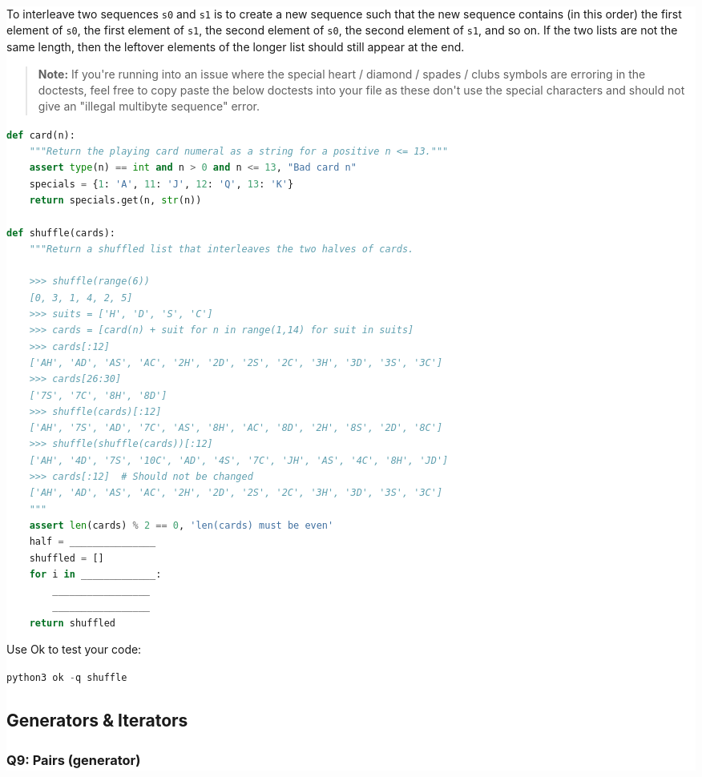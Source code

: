 To interleave two sequences `s0` and `s1` is to create a new sequence such that the new sequence contains (in this order) the first element of `s0`, the first element of `s1`, the second element of `s0`, the second element of `s1`, and so on. If the two lists are not the same length, then the leftover elements of the longer list should still appear at the end.

> **Note:** If you're running into an issue where the special heart / diamond / spades / clubs symbols are erroring in the doctests, feel free to copy paste the below doctests into your file as these don't use the special characters and should not give an "illegal multibyte sequence" error.

```py
def card(n):
    """Return the playing card numeral as a string for a positive n <= 13."""
    assert type(n) == int and n > 0 and n <= 13, "Bad card n"
    specials = {1: 'A', 11: 'J', 12: 'Q', 13: 'K'}
    return specials.get(n, str(n))

def shuffle(cards):
    """Return a shuffled list that interleaves the two halves of cards.

    >>> shuffle(range(6))
    [0, 3, 1, 4, 2, 5]
    >>> suits = ['H', 'D', 'S', 'C']
    >>> cards = [card(n) + suit for n in range(1,14) for suit in suits]
    >>> cards[:12]
    ['AH', 'AD', 'AS', 'AC', '2H', '2D', '2S', '2C', '3H', '3D', '3S', '3C']
    >>> cards[26:30]
    ['7S', '7C', '8H', '8D']
    >>> shuffle(cards)[:12]
    ['AH', '7S', 'AD', '7C', 'AS', '8H', 'AC', '8D', '2H', '8S', '2D', '8C']
    >>> shuffle(shuffle(cards))[:12]
    ['AH', '4D', '7S', '10C', 'AD', '4S', '7C', 'JH', 'AS', '4C', '8H', 'JD']
    >>> cards[:12]  # Should not be changed
    ['AH', 'AD', 'AS', 'AC', '2H', '2D', '2S', '2C', '3H', '3D', '3S', '3C']
    """
    assert len(cards) % 2 == 0, 'len(cards) must be even'
    half = _______________
    shuffled = []
    for i in _____________:
        _________________
        _________________
    return shuffled
```

Use Ok to test your code:

```py
python3 ok -q shuffle
```

## Generators & Iterators

### Q9: Pairs (generator)
